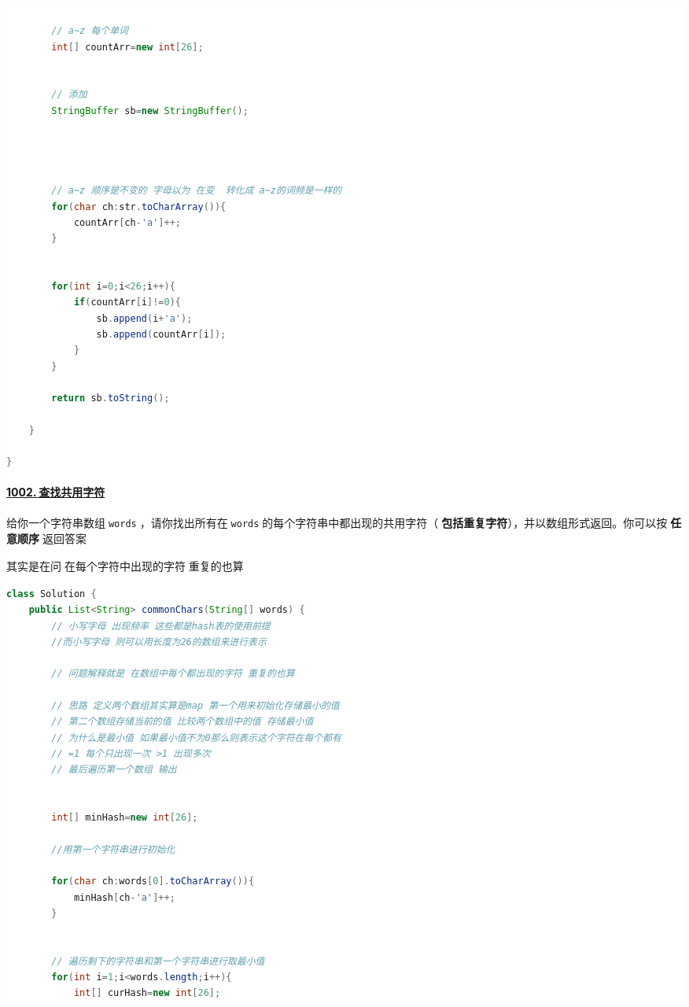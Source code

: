 ```java
        
        // a~z 每个单词
        int[] countArr=new int[26];
        
        
        // 添加
        StringBuffer sb=new StringBuffer();
        
        
        
        
        // a~z 顺序是不变的 字母以为 在变  转化成 a~z的词频是一样的
        for(char ch:str.toCharArray()){
            countArr[ch-'a']++;
        }
        
        
        for(int i=0;i<26;i++){
            if(countArr[i]!=0){
                sb.append(i+'a');
                sb.append(countArr[i]);
            }
        }
        
        return sb.toString();
        
    }
    
}
```

#### [1002. 查找共用字符](https://leetcode.cn/problems/find-common-characters/)

给你一个字符串数组 `words` ，请你找出所有在 `words` 的每个字符串中都出现的共用字符（ **包括重复字符**），并以数组形式返回。你可以按 **任意顺序** 返回答案

其实是在问 在每个字符中出现的字符 重复的也算

```java
class Solution {
    public List<String> commonChars(String[] words) {
        // 小写字母 出现频率 这些都是hash表的使用前提
        //而小写字母 则可以用长度为26的数组来进行表示
        
        // 问题解释就是 在数组中每个都出现的字符 重复的也算
        
        // 思路 定义两个数组其实算是map 第一个用来初始化存储最小的值
        // 第二个数组存储当前的值 比较两个数组中的值 存储最小值
        // 为什么是最小值 如果最小值不为0那么则表示这个字符在每个都有
        // =1 每个只出现一次 >1 出现多次
        // 最后遍历第一个数组 输出
        
        
        int[] minHash=new int[26];
        
        //用第一个字符串进行初始化
        
        for(char ch:words[0].toCharArray()){
            minHash[ch-'a']++;
        }
        
        
        // 遍历剩下的字符串和第一个字符串进行取最小值
        for(int i=1;i<words.length;i++){
            int[] curHash=new int[26];
```